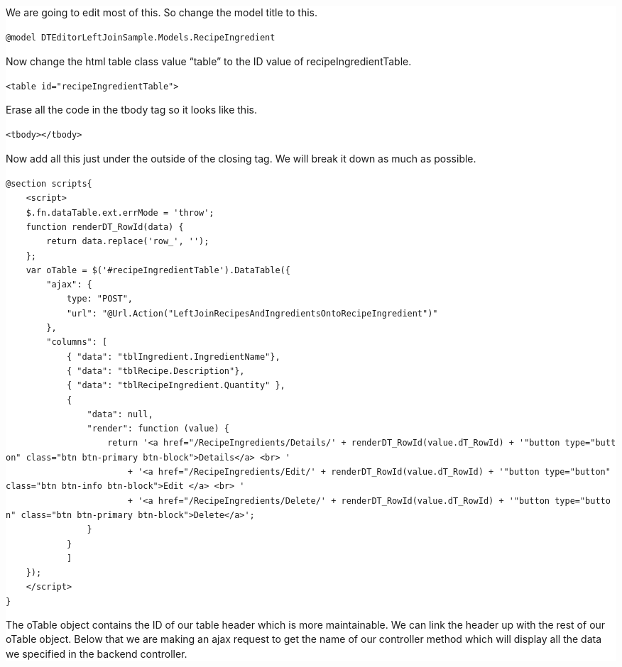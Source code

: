 We are going to edit most of this. So change the model title to this.
```
@model DTEditorLeftJoinSample.Models.RecipeIngredient
```

Now change the html table class value “table” to the ID value of recipeIngredientTable.

```
<table id="recipeIngredientTable">
```

Erase all the code in the tbody tag so it looks like this.

```
<tbody></tbody>
```

Now add all this just under the outside of the closing **</table>** tag. We
will break it down as much as possible.

```
@section scripts{
    <script>
    $.fn.dataTable.ext.errMode = 'throw';
    function renderDT_RowId(data) {
        return data.replace('row_', '');
    };
    var oTable = $('#recipeIngredientTable').DataTable({
        "ajax": {
            type: "POST",
            "url": "@Url.Action("LeftJoinRecipesAndIngredientsOntoRecipeIngredient")"
        },
        "columns": [
            { "data": "tblIngredient.IngredientName"},
            { "data": "tblRecipe.Description"},
            { "data": "tblRecipeIngredient.Quantity" },
            {
                "data": null,
                "render": function (value) {
                    return '<a href="/RecipeIngredients/Details/' + renderDT_RowId(value.dT_RowId) + '"button type="button" class="btn btn-primary btn-block">Details</a> <br> '
                        + '<a href="/RecipeIngredients/Edit/' + renderDT_RowId(value.dT_RowId) + '"button type="button" class="btn btn-info btn-block">Edit </a> <br> '
                        + '<a href="/RecipeIngredients/Delete/' + renderDT_RowId(value.dT_RowId) + '"button type="button" class="btn btn-primary btn-block">Delete</a>';
                }
            }
            ]
    });
    </script>
}
```

The oTable object contains the ID of our table header which is more
maintainable. We can link the header up with the rest of our oTable
object. Below that we are making an ajax request to get the name of our
controller method which will display all the data we specified in the
backend controller.
